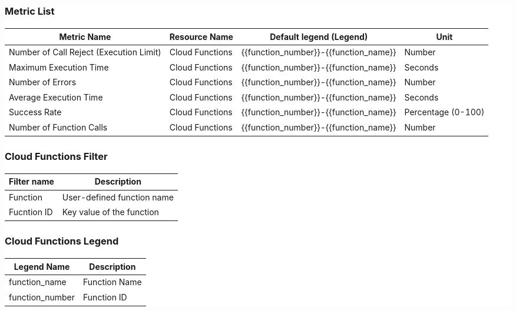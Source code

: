 ### Metric List

| Metric Name                               | Resource Name | Default legend (Legend) | Unit    |
|----------------------|---------|---------------|---------|
|Number of Call Reject (Execution Limit)|Cloud Functions|{{function_number}}-{{function_name}}| Number  |
|Maximum Execution Time|Cloud Functions|{{function_number}}-{{function_name}}| Seconds |
|Number of Errors|Cloud Functions|{{function_number}}-{{function_name}}| Number  |
|Average Execution Time|Cloud Functions|{{function_number}}-{{function_name}}| Seconds        |
|Success Rate|Cloud Functions|{{function_number}}-{{function_name}}|Percentage (0-100)|
|Number of Function Calls|Cloud Functions|{{function_number}}-{{function_name}}| Number  |

### Cloud Functions Filter

| Filter name | Description                                       |
|-------------|---------------------------------------------------|
| Function    | User-defined function name |
| Fucntion ID | Key value of the function   |

### Cloud Functions Legend

| Legend Name | Description   |
|------------|---------------|
| function_name | Function Name |
| function_number | Function ID   |
